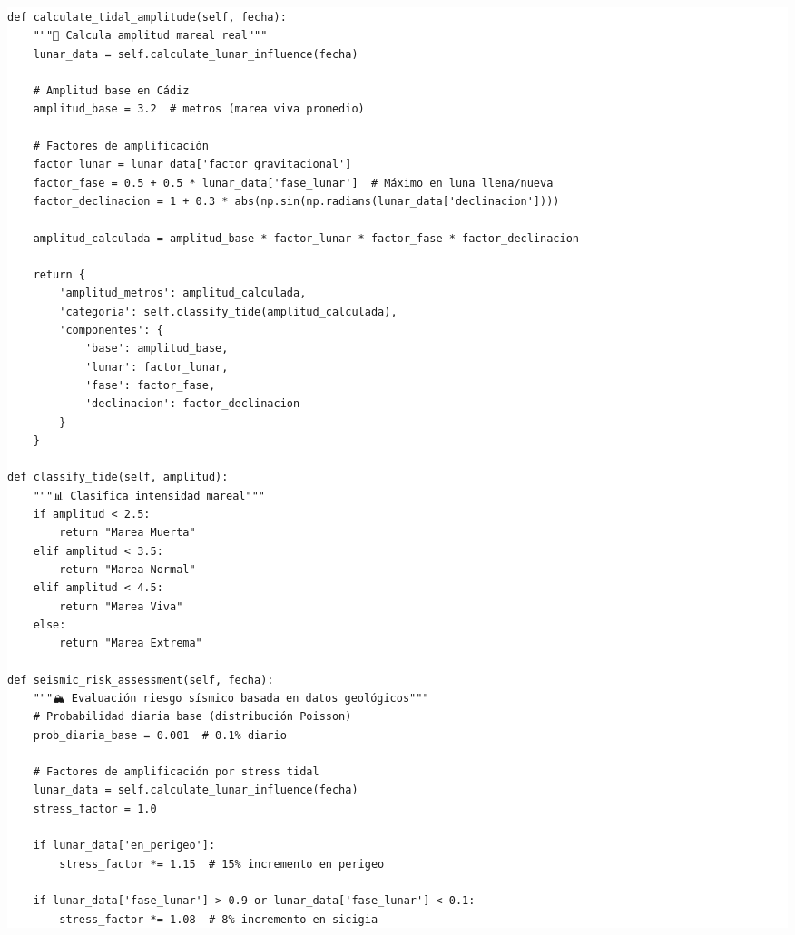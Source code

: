     def calculate_tidal_amplitude(self, fecha):
        """🌊 Calcula amplitud mareal real"""
        lunar_data = self.calculate_lunar_influence(fecha)
        
        # Amplitud base en Cádiz
        amplitud_base = 3.2  # metros (marea viva promedio)
        
        # Factores de amplificación
        factor_lunar = lunar_data['factor_gravitacional']
        factor_fase = 0.5 + 0.5 * lunar_data['fase_lunar']  # Máximo en luna llena/nueva
        factor_declinacion = 1 + 0.3 * abs(np.sin(np.radians(lunar_data['declinacion'])))
        
        amplitud_calculada = amplitud_base * factor_lunar * factor_fase * factor_declinacion
        
        return {
            'amplitud_metros': amplitud_calculada,
            'categoria': self.classify_tide(amplitud_calculada),
            'componentes': {
                'base': amplitud_base,
                'lunar': factor_lunar,
                'fase': factor_fase,
                'declinacion': factor_declinacion
            }
        }
    
    def classify_tide(self, amplitud):
        """📊 Clasifica intensidad mareal"""
        if amplitud < 2.5:
            return "Marea Muerta"
        elif amplitud < 3.5:
            return "Marea Normal"
        elif amplitud < 4.5:
            return "Marea Viva"
        else:
            return "Marea Extrema"
    
    def seismic_risk_assessment(self, fecha):
        """🏔️ Evaluación riesgo sísmico basada en datos geológicos"""
        # Probabilidad diaria base (distribución Poisson)
        prob_diaria_base = 0.001  # 0.1% diario
        
        # Factores de amplificación por stress tidal
        lunar_data = self.calculate_lunar_influence(fecha)
        stress_factor = 1.0
        
        if lunar_data['en_perigeo']:
            stress_factor *= 1.15  # 15% incremento en perigeo
        
        if lunar_data['fase_lunar'] > 0.9 or lunar_data['fase_lunar'] < 0.1:
            stress_factor *= 1.08  # 8% incremento en sicigia
        